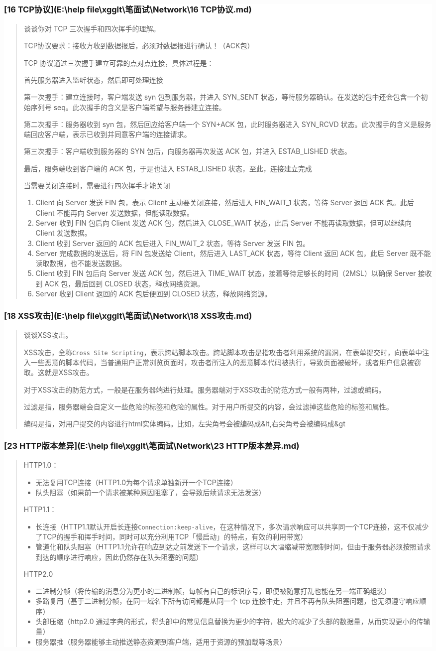 ### [16 TCP协议](E:\help file\xgglt\笔面试\Network\16 TCP协议.md)

 > 谈谈你对 TCP 三次握手和四次挥手的理解。
 >
 > TCP协议要求：接收方收到数据报后，必须对数据报进行确认！（ACK包）
 >
 > TCP 协议通过三次握手建立可靠的点对点连接，具体过程是：
 >
 > 首先服务器进入监听状态，然后即可处理连接
 >
 > 第一次握手：建立连接时，客户端发送 syn 包到服务器，并进入 SYN_SENT 状态，等待服务器确认。在发送的包中还会包含一个初始序列号 seq。此次握手的含义是客户端希望与服务器建立连接。
 >
 > 第二次握手：服务器收到 syn 包，然后回应给客户端一个 SYN+ACK 包，此时服务器进入 SYN_RCVD 状态。此次握手的含义是服务端回应客户端，表示已收到并同意客户端的连接请求。
 >
 > 第三次握手：客户端收到服务器的 SYN 包后，向服务器再次发送 ACK 包，并进入 ESTAB_LISHED 状态。
 >
 > 最后，服务端收到客户端的 ACK 包，于是也进入 ESTAB_LISHED 状态，至此，连接建立完成
 >
 > 当需要关闭连接时，需要进行四次挥手才能关闭
 >
 > 1. Client 向 Server 发送 FIN 包，表示 Client 主动要关闭连接，然后进入 FIN_WAIT_1 状态，等待 Server 返回 ACK 包。此后 Client 不能再向 Server 发送数据，但能读取数据。
 > 2. Server 收到 FIN 包后向 Client 发送 ACK 包，然后进入 CLOSE_WAIT 状态，此后 Server 不能再读取数据，但可以继续向 Client 发送数据。
 > 3. Client 收到 Server 返回的 ACK 包后进入 FIN_WAIT_2 状态，等待 Server 发送 FIN 包。
 > 4. Server 完成数据的发送后，将 FIN 包发送给 Client，然后进入 LAST_ACK 状态，等待 Client 返回 ACK 包，此后 Server 既不能读取数据，也不能发送数据。
 > 5. Client 收到 FIN 包后向 Server 发送 ACK 包，然后进入 TIME_WAIT 状态，接着等待足够长的时间（2MSL）以确保 Server 接收到 ACK 包，最后回到 CLOSED 状态，释放网络资源。
 > 6. Server 收到 Client 返回的 ACK 包后便回到 CLOSED 状态，释放网络资源。

### [18 XSS攻击](E:\help file\xgglt\笔面试\Network\18 XSS攻击.md)

> 谈谈XSS攻击。
>
> XSS攻击，全称`Cross Site Scripting`，表示跨站脚本攻击。跨站脚本攻击是指攻击者利用系统的漏洞，在表单提交时，向表单中注入一些恶意的脚本代码，当普通用户正常浏览页面时，攻击者所注入的恶意脚本代码被执行，导致页面被破坏，或者用户信息被窃取。这就是XSS攻击。
>
> 对于XSS攻击的防范方式，一般是在服务器端进行处理。服务器端对于XSS攻击的防范方式一般有两种，过滤或编码。
>
> 过滤是指，服务器端会自定义一些危险的标签和危险的属性。对于用户所提交的内容，会过滤掉这些危险的标签和属性。
>
> 编码是指，对用户提交的内容进行html实体编码。比如，左尖角号会被编码成&lt,右尖角号会被编码成&gt

### [23 HTTP版本差异](E:\help file\xgglt\笔面试\Network\23 HTTP版本差异.md)

> HTTP1.0：
>
> - 无法复用TCP连接（HTTP1.0为每个请求单独新开一个TCP连接）
> - 队头阻塞（如果前一个请求被某种原因阻塞了，会导致后续请求无法发送）
>
> HTTP1.1：
>
> - 长连接（HTTP1.1默认开启长连接`Connection:keep-alive`，在这种情况下，多次请求响应可以共享同一个TCP连接，这不仅减少了TCP的握手和挥手时间，同时可以充分利用TCP「慢启动」的特点，有效的利用带宽）
> - 管道化和队头阻塞（HTTP1.1允许在响应到达之前发送下一个请求，这样可以大幅缩减带宽限制时间，但由于服务器必须按照请求到达的顺序进行响应，因此仍然存在队头阻塞的问题）
>
> HTTP2.0
>
> - 二进制分帧（将传输的消息分为更小的二进制帧，每帧有自己的标识序号，即便被随意打乱也能在另一端正确组装）
> - 多路复用（基于二进制分帧，在同一域名下所有访问都是从同一个 tcp 连接中走，并且不再有队头阻塞问题，也无须遵守响应顺序）
> - 头部压缩（http2.0 通过字典的形式，将头部中的常见信息替换为更少的字符，极大的减少了头部的数据量，从而实现更小的传输量）
> - 服务器推（服务器能够主动推送静态资源到客户端，适用于资源的预加载等场景）
>